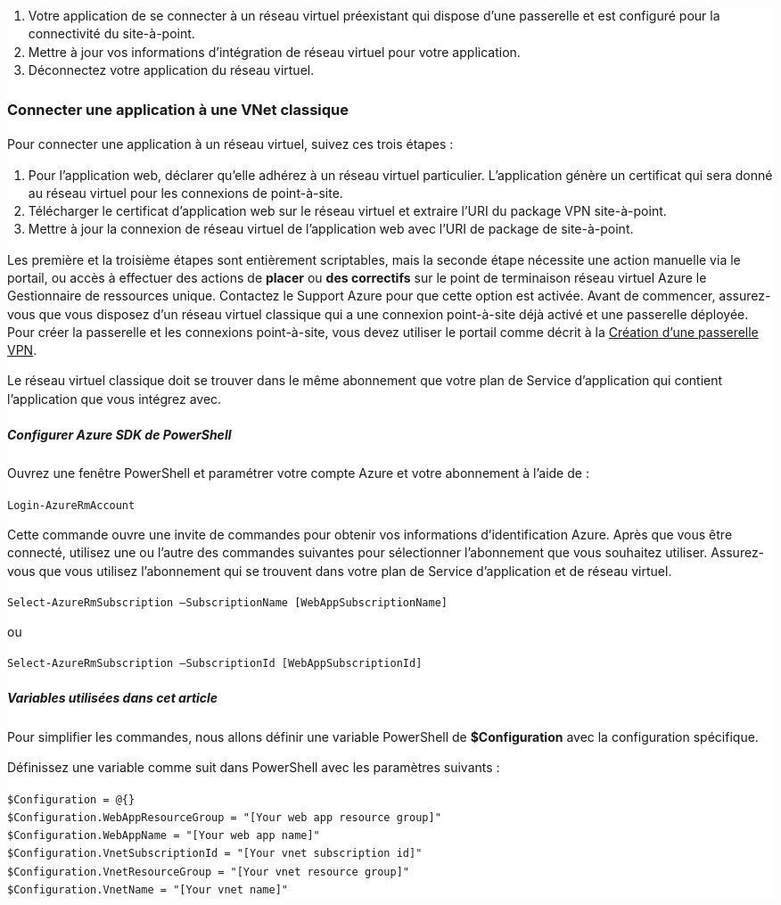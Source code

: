 1. Votre application de se connecter à un réseau virtuel préexistant qui dispose d’une passerelle et est configuré pour la connectivité du site-à-point.
1. Mettre à jour vos informations d’intégration de réseau virtuel pour votre application.
1. Déconnectez votre application du réseau virtuel.

### <a name="connect-an-app-to-a-classic-vnet"></a>Connecter une application à une VNet classique ###

Pour connecter une application à un réseau virtuel, suivez ces trois étapes :

1. Pour l’application web, déclarer qu’elle adhérez à un réseau virtuel particulier. L’application génère un certificat qui sera donné au réseau virtuel pour les connexions de point-à-site.
1. Télécharger le certificat d’application web sur le réseau virtuel et extraire l’URI du package VPN site-à-point.
1. Mettre à jour la connexion de réseau virtuel de l’application web avec l’URI de package de site-à-point.

Les première et la troisième étapes sont entièrement scriptables, mais la seconde étape nécessite une action manuelle via le portail, ou accès à effectuer des actions de **placer** ou **des correctifs** sur le point de terminaison réseau virtuel Azure le Gestionnaire de ressources unique. Contactez le Support Azure pour que cette option est activée. Avant de commencer, assurez-vous que vous disposez d’un réseau virtuel classique qui a une connexion point-à-site déjà activé et une passerelle déployée. Pour créer la passerelle et les connexions point-à-site, vous devez utiliser le portail comme décrit à la [Création d’une passerelle VPN][createvpngateway].

Le réseau virtuel classique doit se trouver dans le même abonnement que votre plan de Service d’application qui contient l’application que vous intégrez avec.

##### <a name="set-up-azure-powershell-sdk"></a>Configurer Azure SDK de PowerShell #####

Ouvrez une fenêtre PowerShell et paramétrer votre compte Azure et votre abonnement à l’aide de :

    Login-AzureRmAccount

Cette commande ouvre une invite de commandes pour obtenir vos informations d’identification Azure. Après que vous être connecté, utilisez une ou l’autre des commandes suivantes pour sélectionner l’abonnement que vous souhaitez utiliser. Assurez-vous que vous utilisez l’abonnement qui se trouvent dans votre plan de Service d’application et de réseau virtuel.

    Select-AzureRmSubscription –SubscriptionName [WebAppSubscriptionName]

ou

    Select-AzureRmSubscription –SubscriptionId [WebAppSubscriptionId]

##### <a name="variables-used-in-this-article"></a>Variables utilisées dans cet article #####

Pour simplifier les commandes, nous allons définir une variable PowerShell de **$Configuration** avec la configuration spécifique.

Définissez une variable comme suit dans PowerShell avec les paramètres suivants :

    $Configuration = @{}
    $Configuration.WebAppResourceGroup = "[Your web app resource group]"
    $Configuration.WebAppName = "[Your web app name]"
    $Configuration.VnetSubscriptionId = "[Your vnet subscription id]"
    $Configuration.VnetResourceGroup = "[Your vnet resource group]"
    $Configuration.VnetName = "[Your vnet name]"


[createvpngateway]: http://azure.microsoft.com/documentation/articles/vpn-gateway-point-to-site-create/
[azureportal]: http://portal.azure.com